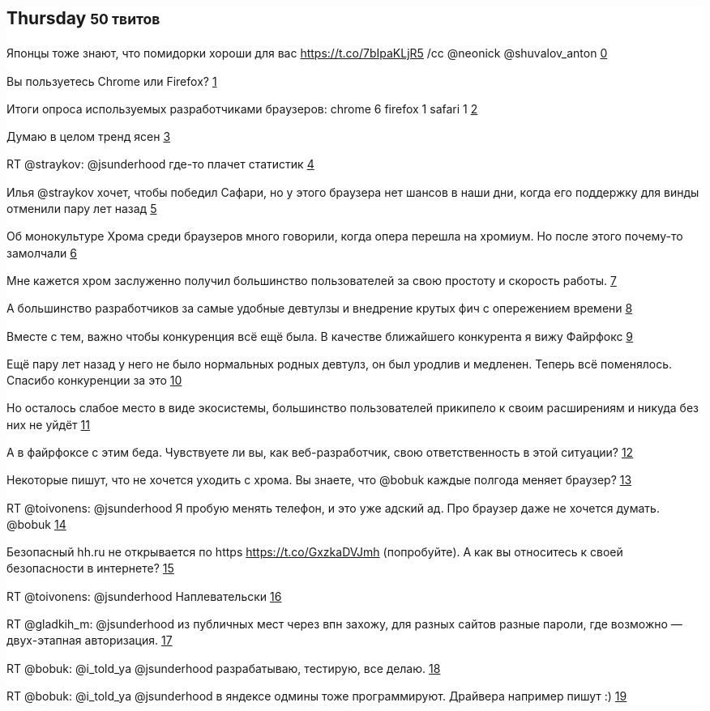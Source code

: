 [570618369931665408]: https://twitter.com/jsunderhood/status/570618369931665408
[570618611963965440]: https://twitter.com/jsunderhood/status/570618611963965440
[570620448955875329]: https://twitter.com/jsunderhood/status/570620448955875329
[570620665465712641]: https://twitter.com/jsunderhood/status/570620665465712641
[570622248941453312]: https://twitter.com/jsunderhood/status/570622248941453312
[570622543188647936]: https://twitter.com/jsunderhood/status/570622543188647936
[570623040326897664]: https://twitter.com/jsunderhood/status/570623040326897664
[570623277258952704]: https://twitter.com/jsunderhood/status/570623277258952704
[570623576325402624]: https://twitter.com/jsunderhood/status/570623576325402624
[570624577547722752]: https://twitter.com/jsunderhood/status/570624577547722752
[570625192793395200]: https://twitter.com/jsunderhood/status/570625192793395200
[570625215039979520]: https://twitter.com/jsunderhood/status/570625215039979520
[570625699767324672]: https://twitter.com/jsunderhood/status/570625699767324672
[570626309304532992]: https://twitter.com/jsunderhood/status/570626309304532992
[570626773106483200]: https://twitter.com/jsunderhood/status/570626773106483200
[570627206696837121]: https://twitter.com/jsunderhood/status/570627206696837121
[570627881572958208]: https://twitter.com/jsunderhood/status/570627881572958208
[570631009512910849]: https://twitter.com/jsunderhood/status/570631009512910849
[570631041398022145]: https://twitter.com/jsunderhood/status/570631041398022145
[570631108641099777]: https://twitter.com/jsunderhood/status/570631108641099777
[570631321879494656]: https://twitter.com/jsunderhood/status/570631321879494656
[570632287412457472]: https://twitter.com/jsunderhood/status/570632287412457472
[570632450117906432]: https://twitter.com/jsunderhood/status/570632450117906432
[570633066085031936]: https://twitter.com/jsunderhood/status/570633066085031936
[570636270415818752]: https://twitter.com/jsunderhood/status/570636270415818752
[570636829185216512]: https://twitter.com/jsunderhood/status/570636829185216512
[570638236860747777]: https://twitter.com/jsunderhood/status/570638236860747777
[570639236342386688]: https://twitter.com/jsunderhood/status/570639236342386688
[570640526229299201]: https://twitter.com/jsunderhood/status/570640526229299201
[570640716680069121]: https://twitter.com/jsunderhood/status/570640716680069121
[570642140260384768]: https://twitter.com/jsunderhood/status/570642140260384768
[570642721456709634]: https://twitter.com/jsunderhood/status/570642721456709634
[570642883319083011]: https://twitter.com/jsunderhood/status/570642883319083011
[570644315669725186]: https://twitter.com/jsunderhood/status/570644315669725186
[570644477045571584]: https://twitter.com/jsunderhood/status/570644477045571584
[570644842646249472]: https://twitter.com/jsunderhood/status/570644842646249472
[570645241570709505]: https://twitter.com/jsunderhood/status/570645241570709505
[570645289398370304]: https://twitter.com/jsunderhood/status/570645289398370304
[570645605845995520]: https://twitter.com/jsunderhood/status/570645605845995520
[570645646786621441]: https://twitter.com/jsunderhood/status/570645646786621441
[570647465122271232]: https://twitter.com/jsunderhood/status/570647465122271232
[570647939208642562]: https://twitter.com/jsunderhood/status/570647939208642562
[570715107812093952]: https://twitter.com/jsunderhood/status/570715107812093952

## Thursday <small>50 твитов</small>

Японцы тоже знают, что помидорки хороши для вас 
https://t.co/7bIpaKLjR5 /сс @neonick @shuvalov_anton [0][570880771084443648]

Вы пользуетесь Chrome или Firefox? [1][570891157733052416]

Итоги опроса используемых разработчиками браузеров:
chrome 6
firefox 1
safari 1 [2][570897801133096960]

Думаю в целом тренд ясен [3][570897875389042688]

RT @straykov: @jsunderhood где-то плачет статистик [4][570898410972307456]

Илья @straykov хочет, чтобы победил Сафари, но у этого браузера нет шансов в наши дни, когда его поддержку для винды отменили пару лет назад [5][570901167112384513]

Об монокультуре Хрома среди браузеров много говорили, когда опера перешла на хромиум. Но после этого почему-то замолчали [6][570908416467730432]

Мне кажется хром заслуженно получил большинство пользователей за свою простоту и скорость работы. [7][570908835487076352]

А большинство разработчиков за самые удобные девтулзы и внедрение крутых фич с опережением времени [8][570909065318154240]

Вместе с тем, важно чтобы конкуренция всё ещё была. В качестве ближайшего конкурента я вижу Файрфокс [9][570909466406858752]

Ещё пару лет назад у него не было нормальных родных девтулз, он был уродлив и медленен. Теперь всё поменялось. Спасибо конкуренции за это [10][570909825770627072]

Но осталось слабое место в виде экосистемы, большинство пользователей прикипело к своим расширениям и никуда без них не уйдёт [11][570910068432089088]

А в файрфоксе с этим беда. Чувствуете ли вы, как веб-разработчик, свою ответственность в этой ситуации? [12][570910229015212032]

Некоторые пишут, что не хочется уходить с хрома. Вы знаете, что @bobuk каждые полгода меняет браузер? [13][570913801232646145]

RT @toivonens: @jsunderhood Я пробую менять телефон, и это уже адский ад. Про браузер даже не хочется думать. @bobuk [14][570916308986036224]

Безопасный hh.ru не открывается по https https://t.co/GxzkaDVJmh (попробуйте). А как вы относитесь к своей безопасности в интернете? [15][570922964444684289]

RT @toivonens: @jsunderhood Наплевательски [16][570925346587066368]

RT @gladkih_m: @jsunderhood из публичных мест через впн захожу, для разных сайтов разные пароли, где возможно — двух-этапная авторизация. [17][570925362823204864]

RT @bobuk: @i_told_ya @jsunderhood разрабатываю, тестирую,  все делаю. [18][570940389240283136]

RT @bobuk: @i_told_ya @jsunderhood в яндексе одмины тоже программируют. Драйвера например пишут :) [19][570940403295363073]


[569802366297493505]: https://twitter.com/jsunderhood/status/569802366297493505
[569865135201882112]: https://twitter.com/jsunderhood/status/569865135201882112
[569865713520914432]: https://twitter.com/jsunderhood/status/569865713520914432
[569865915854168066]: https://twitter.com/jsunderhood/status/569865915854168066
[569866209933574144]: https://twitter.com/jsunderhood/status/569866209933574144
[569866520374976512]: https://twitter.com/jsunderhood/status/569866520374976512
[569867424130056192]: https://twitter.com/jsunderhood/status/569867424130056192
[569867806679937025]: https://twitter.com/jsunderhood/status/569867806679937025
[569868058275270656]: https://twitter.com/jsunderhood/status/569868058275270656
[569868488703148032]: https://twitter.com/jsunderhood/status/569868488703148032
[569868716084736000]: https://twitter.com/jsunderhood/status/569868716084736000
[569868841251151874]: https://twitter.com/jsunderhood/status/569868841251151874
[569869262820675584]: https://twitter.com/jsunderhood/status/569869262820675584
[569869358475972608]: https://twitter.com/jsunderhood/status/569869358475972608
[569869693156257793]: https://twitter.com/jsunderhood/status/569869693156257793
[569869816741437440]: https://twitter.com/jsunderhood/status/569869816741437440
[569870077060907008]: https://twitter.com/jsunderhood/status/569870077060907008
[569870520474345472]: https://twitter.com/jsunderhood/status/569870520474345472
[569870734950072320]: https://twitter.com/jsunderhood/status/569870734950072320
[569871141659140096]: https://twitter.com/jsunderhood/status/569871141659140096
[569871934206447616]: https://twitter.com/jsunderhood/status/569871934206447616
[569873175363911681]: https://twitter.com/jsunderhood/status/569873175363911681
[569873381409067008]: https://twitter.com/jsunderhood/status/569873381409067008
[569873505958952960]: https://twitter.com/jsunderhood/status/569873505958952960
[569873878891278336]: https://twitter.com/jsunderhood/status/569873878891278336
[569874093568331776]: https://twitter.com/jsunderhood/status/569874093568331776
[569978494643523584]: https://twitter.com/jsunderhood/status/569978494643523584
[570174282053120000]: https://twitter.com/jsunderhood/status/570174282053120000
[570174384113131520]: https://twitter.com/jsunderhood/status/570174384113131520
[570174537893072897]: https://twitter.com/jsunderhood/status/570174537893072897
[570174773814288384]: https://twitter.com/jsunderhood/status/570174773814288384
[570175914291671040]: https://twitter.com/jsunderhood/status/570175914291671040
[570176145410420736]: https://twitter.com/jsunderhood/status/570176145410420736
[570176179895967745]: https://twitter.com/jsunderhood/status/570176179895967745
[570176405901840385]: https://twitter.com/jsunderhood/status/570176405901840385
[570176556213112832]: https://twitter.com/jsunderhood/status/570176556213112832
[570176590371545091]: https://twitter.com/jsunderhood/status/570176590371545091
[570177045419970560]: https://twitter.com/jsunderhood/status/570177045419970560
[570188805933801472]: https://twitter.com/jsunderhood/status/570188805933801472
[570189891994296320]: https://twitter.com/jsunderhood/status/570189891994296320
[570190050950025216]: https://twitter.com/jsunderhood/status/570190050950025216
[570190651343683584]: https://twitter.com/jsunderhood/status/570190651343683584
[570190739814129664]: https://twitter.com/jsunderhood/status/570190739814129664
[570190928654278657]: https://twitter.com/jsunderhood/status/570190928654278657
[570190951836192768]: https://twitter.com/jsunderhood/status/570190951836192768
[570203534425251840]: https://twitter.com/jsunderhood/status/570203534425251840
[570206005054840832]: https://twitter.com/jsunderhood/status/570206005054840832
[570207830709555200]: https://twitter.com/jsunderhood/status/570207830709555200
[570209684868767744]: https://twitter.com/jsunderhood/status/570209684868767744
[570213355727790080]: https://twitter.com/jsunderhood/status/570213355727790080
[570219578904715264]: https://twitter.com/jsunderhood/status/570219578904715264
[570219973970411520]: https://twitter.com/jsunderhood/status/570219973970411520
[570220149514612737]: https://twitter.com/jsunderhood/status/570220149514612737
[570220181278101504]: https://twitter.com/jsunderhood/status/570220181278101504
[570221070692851713]: https://twitter.com/jsunderhood/status/570221070692851713
[570221261835673601]: https://twitter.com/jsunderhood/status/570221261835673601
[570221762933334016]: https://twitter.com/jsunderhood/status/570221762933334016
[570222040055218176]: https://twitter.com/jsunderhood/status/570222040055218176
[570222616360955905]: https://twitter.com/jsunderhood/status/570222616360955905
[570222789942247425]: https://twitter.com/jsunderhood/status/570222789942247425
[570222958020587521]: https://twitter.com/jsunderhood/status/570222958020587521
[570223146588119041]: https://twitter.com/jsunderhood/status/570223146588119041
[570223203529990145]: https://twitter.com/jsunderhood/status/570223203529990145
[570223539741167617]: https://twitter.com/jsunderhood/status/570223539741167617
[570224043368058880]: https://twitter.com/jsunderhood/status/570224043368058880
[570224963967455233]: https://twitter.com/jsunderhood/status/570224963967455233
[570225194423361536]: https://twitter.com/jsunderhood/status/570225194423361536
[570225272060035072]: https://twitter.com/jsunderhood/status/570225272060035072
[570225286496829440]: https://twitter.com/jsunderhood/status/570225286496829440
[570225450095652864]: https://twitter.com/jsunderhood/status/570225450095652864
[570225845035503616]: https://twitter.com/jsunderhood/status/570225845035503616
[570226137273663489]: https://twitter.com/jsunderhood/status/570226137273663489
[570226311727357954]: https://twitter.com/jsunderhood/status/570226311727357954
[570244066664955904]: https://twitter.com/jsunderhood/status/570244066664955904
[570244284689084416]: https://twitter.com/jsunderhood/status/570244284689084416
[570244448090763264]: https://twitter.com/jsunderhood/status/570244448090763264
[570244645348884481]: https://twitter.com/jsunderhood/status/570244645348884481
[570244751062134785]: https://twitter.com/jsunderhood/status/570244751062134785
[570244904477200384]: https://twitter.com/jsunderhood/status/570244904477200384
[570245097721356288]: https://twitter.com/jsunderhood/status/570245097721356288
[570245621883535360]: https://twitter.com/jsunderhood/status/570245621883535360
[570245669413359617]: https://twitter.com/jsunderhood/status/570245669413359617
[570245816738320384]: https://twitter.com/jsunderhood/status/570245816738320384
[570246219496353792]: https://twitter.com/jsunderhood/status/570246219496353792
[570246452141789184]: https://twitter.com/jsunderhood/status/570246452141789184
[570246571440414720]: https://twitter.com/jsunderhood/status/570246571440414720
[570246820762427392]: https://twitter.com/jsunderhood/status/570246820762427392
[570247003218829312]: https://twitter.com/jsunderhood/status/570247003218829312
[570247441922068480]: https://twitter.com/jsunderhood/status/570247441922068480
[570247832785031168]: https://twitter.com/jsunderhood/status/570247832785031168
[570247891224285185]: https://twitter.com/jsunderhood/status/570247891224285185
[570248090080444416]: https://twitter.com/jsunderhood/status/570248090080444416
[570248250806149120]: https://twitter.com/jsunderhood/status/570248250806149120
[570249100286955521]: https://twitter.com/jsunderhood/status/570249100286955521
[570262379231117312]: https://twitter.com/jsunderhood/status/570262379231117312
[570262624681775104]: https://twitter.com/jsunderhood/status/570262624681775104
[570271694713180160]: https://twitter.com/jsunderhood/status/570271694713180160
[570275635706372097]: https://twitter.com/jsunderhood/status/570275635706372097
[570275758603681792]: https://twitter.com/jsunderhood/status/570275758603681792
[570276306887299072]: https://twitter.com/jsunderhood/status/570276306887299072
[570276522512269312]: https://twitter.com/jsunderhood/status/570276522512269312
[570276952449388544]: https://twitter.com/jsunderhood/status/570276952449388544
[570277223623749633]: https://twitter.com/jsunderhood/status/570277223623749633
[570302877392089088]: https://twitter.com/jsunderhood/status/570302877392089088
[570302932069031938]: https://twitter.com/jsunderhood/status/570302932069031938
[570303305211113472]: https://twitter.com/jsunderhood/status/570303305211113472
[570304163424423937]: https://twitter.com/jsunderhood/status/570304163424423937
[570317425528451073]: https://twitter.com/jsunderhood/status/570317425528451073
[570880771084443648]: https://twitter.com/jsunderhood/status/570880771084443648
[570891157733052416]: https://twitter.com/jsunderhood/status/570891157733052416
[570897801133096960]: https://twitter.com/jsunderhood/status/570897801133096960
[570897875389042688]: https://twitter.com/jsunderhood/status/570897875389042688
[570898410972307456]: https://twitter.com/jsunderhood/status/570898410972307456
[570901167112384513]: https://twitter.com/jsunderhood/status/570901167112384513
[570908416467730432]: https://twitter.com/jsunderhood/status/570908416467730432
[570908835487076352]: https://twitter.com/jsunderhood/status/570908835487076352
[570909065318154240]: https://twitter.com/jsunderhood/status/570909065318154240
[570909466406858752]: https://twitter.com/jsunderhood/status/570909466406858752
[570909825770627072]: https://twitter.com/jsunderhood/status/570909825770627072
[570910068432089088]: https://twitter.com/jsunderhood/status/570910068432089088
[570910229015212032]: https://twitter.com/jsunderhood/status/570910229015212032
[570913801232646145]: https://twitter.com/jsunderhood/status/570913801232646145
[570916308986036224]: https://twitter.com/jsunderhood/status/570916308986036224
[570922964444684289]: https://twitter.com/jsunderhood/status/570922964444684289
[570925346587066368]: https://twitter.com/jsunderhood/status/570925346587066368
[570925362823204864]: https://twitter.com/jsunderhood/status/570925362823204864
[570940389240283136]: https://twitter.com/jsunderhood/status/570940389240283136
[570940403295363073]: https://twitter.com/jsunderhood/status/570940403295363073
[570984882375143425]: https://twitter.com/jsunderhood/status/570984882375143425
[570985700813869056]: https://twitter.com/jsunderhood/status/570985700813869056
[570987079838130176]: https://twitter.com/jsunderhood/status/570987079838130176
[570987293282078720]: https://twitter.com/jsunderhood/status/570987293282078720
[570992586254635008]: https://twitter.com/jsunderhood/status/570992586254635008
[570992790315917312]: https://twitter.com/jsunderhood/status/570992790315917312
[570993121498177536]: https://twitter.com/jsunderhood/status/570993121498177536
[570993164745625600]: https://twitter.com/jsunderhood/status/570993164745625600
[570993611187159041]: https://twitter.com/jsunderhood/status/570993611187159041
[570993752610889730]: https://twitter.com/jsunderhood/status/570993752610889730
[570994342095134721]: https://twitter.com/jsunderhood/status/570994342095134721
[570994492448346112]: https://twitter.com/jsunderhood/status/570994492448346112
[570995530039476224]: https://twitter.com/jsunderhood/status/570995530039476224
[570995563996577792]: https://twitter.com/jsunderhood/status/570995563996577792
[570996157943566336]: https://twitter.com/jsunderhood/status/570996157943566336
[570996832245051392]: https://twitter.com/jsunderhood/status/570996832245051392
[570996920774230016]: https://twitter.com/jsunderhood/status/570996920774230016
[570998661615910912]: https://twitter.com/jsunderhood/status/570998661615910912
[571003916600655872]: https://twitter.com/jsunderhood/status/571003916600655872
[571004498371579904]: https://twitter.com/jsunderhood/status/571004498371579904
[571004921472020480]: https://twitter.com/jsunderhood/status/571004921472020480
[571005512847896577]: https://twitter.com/jsunderhood/status/571005512847896577
[571005942306869248]: https://twitter.com/jsunderhood/status/571005942306869248
[571006389717491712]: https://twitter.com/jsunderhood/status/571006389717491712
[571053506985111552]: https://twitter.com/jsunderhood/status/571053506985111552
[571053583770247168]: https://twitter.com/jsunderhood/status/571053583770247168
[571053620411691009]: https://twitter.com/jsunderhood/status/571053620411691009
[571054104472113152]: https://twitter.com/jsunderhood/status/571054104472113152
[571054152417214464]: https://twitter.com/jsunderhood/status/571054152417214464
[571069971519946752]: https://twitter.com/jsunderhood/status/571069971519946752
[571251225397751808]: https://twitter.com/jsunderhood/status/571251225397751808
[571251562619768832]: https://twitter.com/jsunderhood/status/571251562619768832
[571253653002174464]: https://twitter.com/jsunderhood/status/571253653002174464
[571258948579418112]: https://twitter.com/jsunderhood/status/571258948579418112
[571260176772284417]: https://twitter.com/jsunderhood/status/571260176772284417
[571260342669594626]: https://twitter.com/jsunderhood/status/571260342669594626
[571260896825241600]: https://twitter.com/jsunderhood/status/571260896825241600
[571261499072782336]: https://twitter.com/jsunderhood/status/571261499072782336
[571261833987948544]: https://twitter.com/jsunderhood/status/571261833987948544
[571262515793027072]: https://twitter.com/jsunderhood/status/571262515793027072
[571263077657792512]: https://twitter.com/jsunderhood/status/571263077657792512
[571263505996877824]: https://twitter.com/jsunderhood/status/571263505996877824
[571264504073490434]: https://twitter.com/jsunderhood/status/571264504073490434
[571264659447267328]: https://twitter.com/jsunderhood/status/571264659447267328
[571265778231726080]: https://twitter.com/jsunderhood/status/571265778231726080
[571268064739794945]: https://twitter.com/jsunderhood/status/571268064739794945
[571268093764177920]: https://twitter.com/jsunderhood/status/571268093764177920
[571268121950093312]: https://twitter.com/jsunderhood/status/571268121950093312
[571268138689548288]: https://twitter.com/jsunderhood/status/571268138689548288
[571268160697069569]: https://twitter.com/jsunderhood/status/571268160697069569
[571268447486787584]: https://twitter.com/jsunderhood/status/571268447486787584
[571271104418992128]: https://twitter.com/jsunderhood/status/571271104418992128
[571271194508460032]: https://twitter.com/jsunderhood/status/571271194508460032
[571271638894944256]: https://twitter.com/jsunderhood/status/571271638894944256
[571271959591448576]: https://twitter.com/jsunderhood/status/571271959591448576
[571272332246962176]: https://twitter.com/jsunderhood/status/571272332246962176
[571272562585538561]: https://twitter.com/jsunderhood/status/571272562585538561
[571272872540442624]: https://twitter.com/jsunderhood/status/571272872540442624
[571273067864956929]: https://twitter.com/jsunderhood/status/571273067864956929
[571273163700604928]: https://twitter.com/jsunderhood/status/571273163700604928
[571273390448898049]: https://twitter.com/jsunderhood/status/571273390448898049
[571273592475922432]: https://twitter.com/jsunderhood/status/571273592475922432
[571273819228397568]: https://twitter.com/jsunderhood/status/571273819228397568
[571274335324925952]: https://twitter.com/jsunderhood/status/571274335324925952
[571274586114932736]: https://twitter.com/jsunderhood/status/571274586114932736
[571274836212908032]: https://twitter.com/jsunderhood/status/571274836212908032
[571274880995471360]: https://twitter.com/jsunderhood/status/571274880995471360
[571274899991482368]: https://twitter.com/jsunderhood/status/571274899991482368
[571275478713147392]: https://twitter.com/jsunderhood/status/571275478713147392
[571277925309407233]: https://twitter.com/jsunderhood/status/571277925309407233
[571278437408763904]: https://twitter.com/jsunderhood/status/571278437408763904
[571279599495188480]: https://twitter.com/jsunderhood/status/571279599495188480
[571280120406806528]: https://twitter.com/jsunderhood/status/571280120406806528
[571280203055542272]: https://twitter.com/jsunderhood/status/571280203055542272
[571298578137812993]: https://twitter.com/jsunderhood/status/571298578137812993
[571298784111697920]: https://twitter.com/jsunderhood/status/571298784111697920
[571298797906739200]: https://twitter.com/jsunderhood/status/571298797906739200
[571299195094736896]: https://twitter.com/jsunderhood/status/571299195094736896
[571299411210452992]: https://twitter.com/jsunderhood/status/571299411210452992
[571302550399549440]: https://twitter.com/jsunderhood/status/571302550399549440
[571302609350463488]: https://twitter.com/jsunderhood/status/571302609350463488
[571302627927060480]: https://twitter.com/jsunderhood/status/571302627927060480
[571302970056429568]: https://twitter.com/jsunderhood/status/571302970056429568
[571303078001053696]: https://twitter.com/jsunderhood/status/571303078001053696
[571303575965593602]: https://twitter.com/jsunderhood/status/571303575965593602
[571303644081102848]: https://twitter.com/jsunderhood/status/571303644081102848
[571304032477839361]: https://twitter.com/jsunderhood/status/571304032477839361
[571304079487594497]: https://twitter.com/jsunderhood/status/571304079487594497
[571304184143859714]: https://twitter.com/jsunderhood/status/571304184143859714
[571304343389011970]: https://twitter.com/jsunderhood/status/571304343389011970
[571304564328169473]: https://twitter.com/jsunderhood/status/571304564328169473
[571308981563613184]: https://twitter.com/jsunderhood/status/571308981563613184
[571309056150917120]: https://twitter.com/jsunderhood/status/571309056150917120
[571309145590263808]: https://twitter.com/jsunderhood/status/571309145590263808
[571309162061295616]: https://twitter.com/jsunderhood/status/571309162061295616
[571309186874777600]: https://twitter.com/jsunderhood/status/571309186874777600
[571310091309322241]: https://twitter.com/jsunderhood/status/571310091309322241
[571310399611650049]: https://twitter.com/jsunderhood/status/571310399611650049
[571311434518401024]: https://twitter.com/jsunderhood/status/571311434518401024
[571312228131065857]: https://twitter.com/jsunderhood/status/571312228131065857
[571312618213920768]: https://twitter.com/jsunderhood/status/571312618213920768
[571312811260940288]: https://twitter.com/jsunderhood/status/571312811260940288
[571312991888654336]: https://twitter.com/jsunderhood/status/571312991888654336
[571313051607150592]: https://twitter.com/jsunderhood/status/571313051607150592
[571313269320880129]: https://twitter.com/jsunderhood/status/571313269320880129
[571313514234703872]: https://twitter.com/jsunderhood/status/571313514234703872
[571313629276057600]: https://twitter.com/jsunderhood/status/571313629276057600
[571314469533569025]: https://twitter.com/jsunderhood/status/571314469533569025
[571314740582076416]: https://twitter.com/jsunderhood/status/571314740582076416
[571314787054960640]: https://twitter.com/jsunderhood/status/571314787054960640
[571314819099447296]: https://twitter.com/jsunderhood/status/571314819099447296
[571316282093637632]: https://twitter.com/jsunderhood/status/571316282093637632
[571316676932870144]: https://twitter.com/jsunderhood/status/571316676932870144
[571316718007685120]: https://twitter.com/jsunderhood/status/571316718007685120
[571317106882576384]: https://twitter.com/jsunderhood/status/571317106882576384
[571317167372836864]: https://twitter.com/jsunderhood/status/571317167372836864
[571318925746700289]: https://twitter.com/jsunderhood/status/571318925746700289
[571319712833019904]: https://twitter.com/jsunderhood/status/571319712833019904
[571320034770993152]: https://twitter.com/jsunderhood/status/571320034770993152
[571341219802050560]: https://twitter.com/jsunderhood/status/571341219802050560
[571341348269400064]: https://twitter.com/jsunderhood/status/571341348269400064
[571341819658821632]: https://twitter.com/jsunderhood/status/571341819658821632
[571342353946038272]: https://twitter.com/jsunderhood/status/571342353946038272
[571396551354028032]: https://twitter.com/jsunderhood/status/571396551354028032
[571636038092922881]: https://twitter.com/jsunderhood/status/571636038092922881
[571636391819526144]: https://twitter.com/jsunderhood/status/571636391819526144
[571637523576983552]: https://twitter.com/jsunderhood/status/571637523576983552
[571782238372827136]: https://twitter.com/jsunderhood/status/571782238372827136
[571782266684346368]: https://twitter.com/jsunderhood/status/571782266684346368
[572179413577670656]: https://twitter.com/jsunderhood/status/572179413577670656
[572179660521537536]: https://twitter.com/jsunderhood/status/572179660521537536
[572180360731234304]: https://twitter.com/jsunderhood/status/572180360731234304